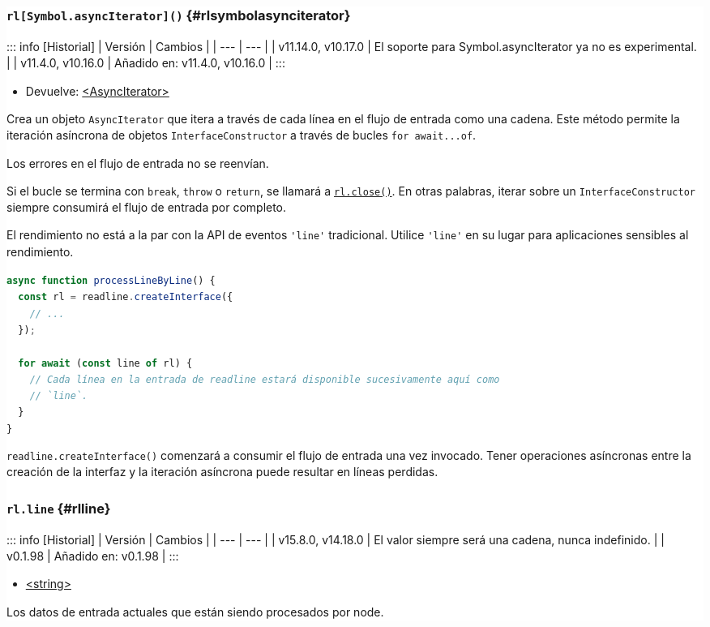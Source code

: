 
### `rl[Symbol.asyncIterator]()` {#rlsymbolasynciterator}

::: info [Historial]
| Versión | Cambios |
| --- | --- |
| v11.14.0, v10.17.0 | El soporte para Symbol.asyncIterator ya no es experimental. |
| v11.4.0, v10.16.0 | Añadido en: v11.4.0, v10.16.0 |
:::

- Devuelve: [\<AsyncIterator\>](https://tc39.github.io/ecma262/#sec-asynciterator-interface)

Crea un objeto `AsyncIterator` que itera a través de cada línea en el flujo de entrada como una cadena. Este método permite la iteración asíncrona de objetos `InterfaceConstructor` a través de bucles `for await...of`.

Los errores en el flujo de entrada no se reenvían.

Si el bucle se termina con `break`, `throw` o `return`, se llamará a [`rl.close()`](/es/nodejs/api/readline#rlclose). En otras palabras, iterar sobre un `InterfaceConstructor` siempre consumirá el flujo de entrada por completo.

El rendimiento no está a la par con la API de eventos `'line'` tradicional. Utilice `'line'` en su lugar para aplicaciones sensibles al rendimiento.

```js [ESM]
async function processLineByLine() {
  const rl = readline.createInterface({
    // ...
  });

  for await (const line of rl) {
    // Cada línea en la entrada de readline estará disponible sucesivamente aquí como
    // `line`.
  }
}
```
`readline.createInterface()` comenzará a consumir el flujo de entrada una vez invocado. Tener operaciones asíncronas entre la creación de la interfaz y la iteración asíncrona puede resultar en líneas perdidas.

### `rl.line` {#rlline}

::: info [Historial]
| Versión | Cambios |
| --- | --- |
| v15.8.0, v14.18.0 | El valor siempre será una cadena, nunca indefinido. |
| v0.1.98 | Añadido en: v0.1.98 |
:::

- [\<string\>](https://developer.mozilla.org/en-US/docs/Web/JavaScript/Data_structures#String_type)

Los datos de entrada actuales que están siendo procesados por node.
